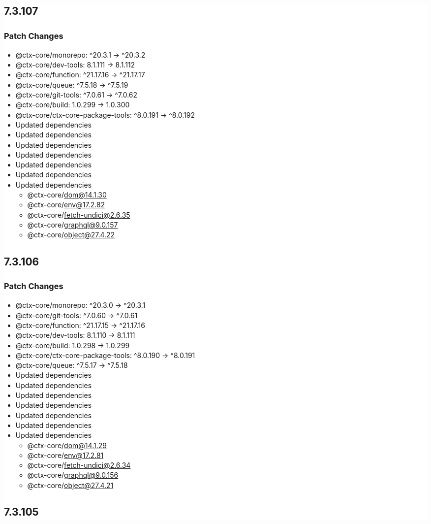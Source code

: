 ## 7.3.107

### Patch Changes

- @ctx-core/monorepo: ^20.3.1 -> ^20.3.2
- @ctx-core/dev-tools: 8.1.111 -> 8.1.112
- @ctx-core/function: ^21.17.16 -> ^21.17.17
- @ctx-core/queue: ^7.5.18 -> ^7.5.19
- @ctx-core/git-tools: ^7.0.61 -> ^7.0.62
- @ctx-core/build: 1.0.299 -> 1.0.300
- @ctx-core/ctx-core-package-tools: ^8.0.191 -> ^8.0.192
- Updated dependencies
- Updated dependencies
- Updated dependencies
- Updated dependencies
- Updated dependencies
- Updated dependencies
- Updated dependencies
  - @ctx-core/dom@14.1.30
  - @ctx-core/env@17.2.82
  - @ctx-core/fetch-undici@2.6.35
  - @ctx-core/graphql@9.0.157
  - @ctx-core/object@27.4.22

## 7.3.106

### Patch Changes

- @ctx-core/monorepo: ^20.3.0 -> ^20.3.1
- @ctx-core/git-tools: ^7.0.60 -> ^7.0.61
- @ctx-core/function: ^21.17.15 -> ^21.17.16
- @ctx-core/dev-tools: 8.1.110 -> 8.1.111
- @ctx-core/build: 1.0.298 -> 1.0.299
- @ctx-core/ctx-core-package-tools: ^8.0.190 -> ^8.0.191
- @ctx-core/queue: ^7.5.17 -> ^7.5.18
- Updated dependencies
- Updated dependencies
- Updated dependencies
- Updated dependencies
- Updated dependencies
- Updated dependencies
- Updated dependencies
  - @ctx-core/dom@14.1.29
  - @ctx-core/env@17.2.81
  - @ctx-core/fetch-undici@2.6.34
  - @ctx-core/graphql@9.0.156
  - @ctx-core/object@27.4.21

## 7.3.105
